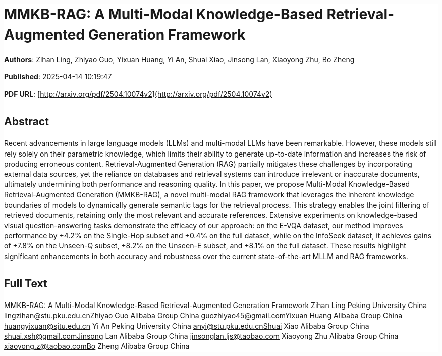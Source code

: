 # MMKB-RAG: A Multi-Modal Knowledge-Based Retrieval-Augmented Generation Framework

**Authors**: Zihan Ling, Zhiyao Guo, Yixuan Huang, Yi An, Shuai Xiao, Jinsong Lan, Xiaoyong Zhu, Bo Zheng

**Published**: 2025-04-14 10:19:47

**PDF URL**: [http://arxiv.org/pdf/2504.10074v2](http://arxiv.org/pdf/2504.10074v2)

## Abstract
Recent advancements in large language models (LLMs) and multi-modal LLMs have
been remarkable. However, these models still rely solely on their parametric
knowledge, which limits their ability to generate up-to-date information and
increases the risk of producing erroneous content. Retrieval-Augmented
Generation (RAG) partially mitigates these challenges by incorporating external
data sources, yet the reliance on databases and retrieval systems can introduce
irrelevant or inaccurate documents, ultimately undermining both performance and
reasoning quality. In this paper, we propose Multi-Modal Knowledge-Based
Retrieval-Augmented Generation (MMKB-RAG), a novel multi-modal RAG framework
that leverages the inherent knowledge boundaries of models to dynamically
generate semantic tags for the retrieval process. This strategy enables the
joint filtering of retrieved documents, retaining only the most relevant and
accurate references. Extensive experiments on knowledge-based visual
question-answering tasks demonstrate the efficacy of our approach: on the E-VQA
dataset, our method improves performance by +4.2% on the Single-Hop subset and
+0.4% on the full dataset, while on the InfoSeek dataset, it achieves gains of
+7.8% on the Unseen-Q subset, +8.2% on the Unseen-E subset, and +8.1% on the
full dataset. These results highlight significant enhancements in both accuracy
and robustness over the current state-of-the-art MLLM and RAG frameworks.

## Full Text




MMKB-RAG: A Multi-Modal Knowledge-Based
Retrieval-Augmented Generation Framework
Zihan Ling
Peking University
China
lingzihan@stu.pku.edu.cnZhiyao Guo
Alibaba Group
China
guozhiyao45@gmail.comYixuan Huang
Alibaba Group
China
huangyixuan@sjtu.edu.cn
Yi An
Peking University
China
anyi@stu.pku.edu.cnShuai Xiao
Alibaba Group
China
shuai.xsh@gmail.comJinsong Lan
Alibaba Group
China
jinsonglan.ljs@taobao.com
Xiaoyong Zhu
Alibaba Group
China
xiaoyong.z@taobao.comBo Zheng
Alibaba Group
China